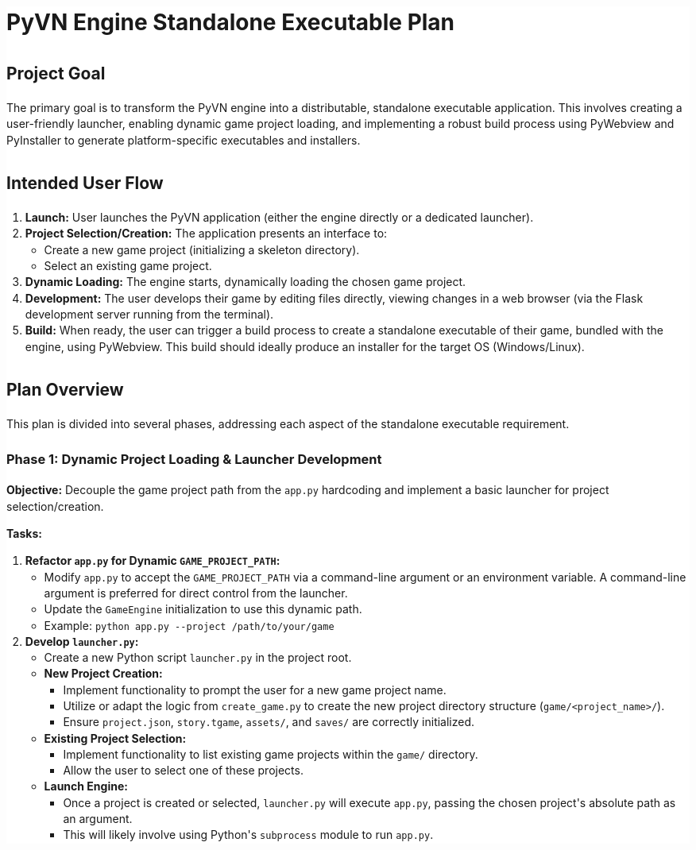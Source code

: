 # PyVN Engine Standalone Executable Plan

## Project Goal

The primary goal is to transform the PyVN engine into a distributable, standalone executable application. This involves creating a user-friendly launcher, enabling dynamic game project loading, and implementing a robust build process using PyWebview and PyInstaller to generate platform-specific executables and installers.

## Intended User Flow

1.  **Launch:** User launches the PyVN application (either the engine directly or a dedicated launcher).
2.  **Project Selection/Creation:** The application presents an interface to:
    *   Create a new game project (initializing a skeleton directory).
    *   Select an existing game project.
3.  **Dynamic Loading:** The engine starts, dynamically loading the chosen game project.
4.  **Development:** The user develops their game by editing files directly, viewing changes in a web browser (via the Flask development server running from the terminal).
5.  **Build:** When ready, the user can trigger a build process to create a standalone executable of their game, bundled with the engine, using PyWebview. This build should ideally produce an installer for the target OS (Windows/Linux).

## Plan Overview

This plan is divided into several phases, addressing each aspect of the standalone executable requirement.

### Phase 1: Dynamic Project Loading & Launcher Development

**Objective:** Decouple the game project path from the `app.py` hardcoding and implement a basic launcher for project selection/creation.

**Tasks:**

1.  **Refactor `app.py` for Dynamic `GAME_PROJECT_PATH`:**
    *   Modify `app.py` to accept the `GAME_PROJECT_PATH` via a command-line argument or an environment variable. A command-line argument is preferred for direct control from the launcher.
    *   Update the `GameEngine` initialization to use this dynamic path.
    *   Example: `python app.py --project /path/to/your/game`
2.  **Develop `launcher.py`:**
    *   Create a new Python script `launcher.py` in the project root.
    *   **New Project Creation:**
        *   Implement functionality to prompt the user for a new game project name.
        *   Utilize or adapt the logic from `create_game.py` to create the new project directory structure (`game/<project_name>/`).
        *   Ensure `project.json`, `story.tgame`, `assets/`, and `saves/` are correctly initialized.
    *   **Existing Project Selection:**
        *   Implement functionality to list existing game projects within the `game/` directory.
        *   Allow the user to select one of these projects.
    *   **Launch Engine:**
        *   Once a project is created or selected, `launcher.py` will execute `app.py`, passing the chosen project's absolute path as an argument.
        *   This will likely involve using Python's `subprocess` module to run `app.py`.
